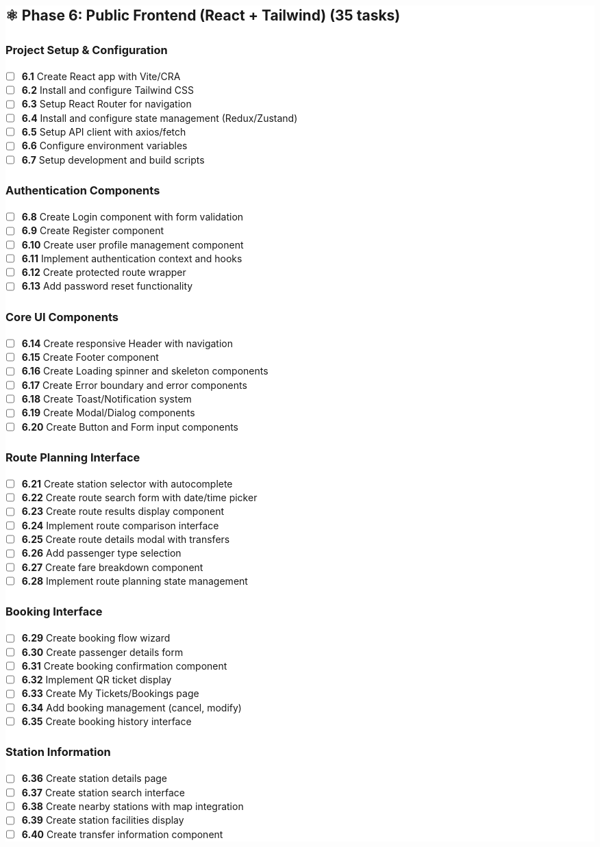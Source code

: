 ## ⚛️ **Phase 6: Public Frontend (React + Tailwind) (35 tasks)**

### Project Setup & Configuration
- [ ] **6.1** Create React app with Vite/CRA
- [ ] **6.2** Install and configure Tailwind CSS
- [ ] **6.3** Setup React Router for navigation
- [ ] **6.4** Install and configure state management (Redux/Zustand)
- [ ] **6.5** Setup API client with axios/fetch
- [ ] **6.6** Configure environment variables
- [ ] **6.7** Setup development and build scripts

### Authentication Components
- [ ] **6.8** Create Login component with form validation
- [ ] **6.9** Create Register component
- [ ] **6.10** Create user profile management component
- [ ] **6.11** Implement authentication context and hooks
- [ ] **6.12** Create protected route wrapper
- [ ] **6.13** Add password reset functionality

### Core UI Components
- [ ] **6.14** Create responsive Header with navigation
- [ ] **6.15** Create Footer component
- [ ] **6.16** Create Loading spinner and skeleton components
- [ ] **6.17** Create Error boundary and error components
- [ ] **6.18** Create Toast/Notification system
- [ ] **6.19** Create Modal/Dialog components
- [ ] **6.20** Create Button and Form input components

### Route Planning Interface
- [ ] **6.21** Create station selector with autocomplete
- [ ] **6.22** Create route search form with date/time picker
- [ ] **6.23** Create route results display component
- [ ] **6.24** Implement route comparison interface
- [ ] **6.25** Create route details modal with transfers
- [ ] **6.26** Add passenger type selection
- [ ] **6.27** Create fare breakdown component
- [ ] **6.28** Implement route planning state management

### Booking Interface
- [ ] **6.29** Create booking flow wizard
- [ ] **6.30** Create passenger details form
- [ ] **6.31** Create booking confirmation component
- [ ] **6.32** Implement QR ticket display
- [ ] **6.33** Create My Tickets/Bookings page
- [ ] **6.34** Add booking management (cancel, modify)
- [ ] **6.35** Create booking history interface

### Station Information
- [ ] **6.36** Create station details page
- [ ] **6.37** Create station search interface
- [ ] **6.38** Create nearby stations with map integration
- [ ] **6.39** Create station facilities display
- [ ] **6.40** Create transfer information component
